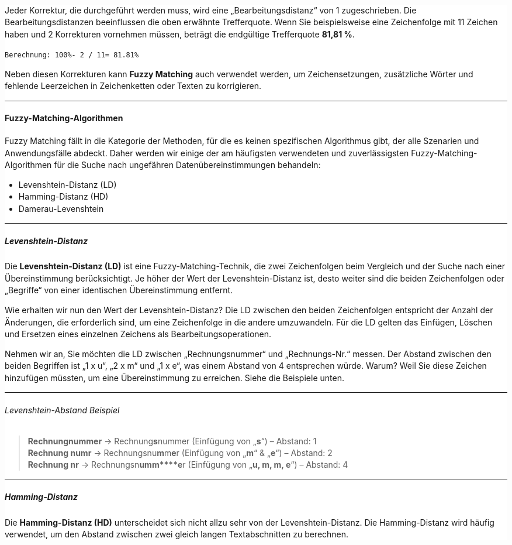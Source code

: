 Jeder Korrektur, die durchgeführt werden muss, wird eine „Bearbeitungsdistanz“ von 1 zugeschrieben. Die Bearbeitungsdistanzen beeinflussen die oben erwähnte Trefferquote. Wenn Sie beispielsweise eine Zeichenfolge mit 11 Zeichen haben und 2 Korrekturen vornehmen müssen, beträgt die endgültige Trefferquote **81,81 %**.

```
Berechnung: 100%- 2 / 11= 81.81%  
```

Neben diesen Korrekturen kann **Fuzzy Matching** auch verwendet werden, um Zeichensetzungen, zusätzliche Wörter und fehlende Leerzeichen in Zeichenketten oder Texten zu korrigieren.

---

#### Fuzzy-Matching-Algorithmen

Fuzzy Matching fällt in die Kategorie der Methoden, für die es keinen spezifischen Algorithmus gibt, der alle Szenarien und Anwendungsfälle abdeckt. Daher werden wir einige der am häufigsten verwendeten und zuverlässigsten Fuzzy-Matching-Algorithmen für die Suche nach ungefähren Datenübereinstimmungen behandeln:

* Levenshtein-Distanz (LD)
* Hamming-Distanz (HD)
* Damerau-Levenshtein

---

##### Levenshtein-Distanz

Die **Levenshtein-Distanz (LD)** ist eine Fuzzy-Matching-Technik, die zwei Zeichenfolgen beim Vergleich und der Suche nach einer Übereinstimmung berücksichtigt. Je höher der Wert der Levenshtein-Distanz ist, desto weiter sind die beiden Zeichenfolgen oder „Begriffe“ von einer identischen Übereinstimmung entfernt.

Wie erhalten wir nun den Wert der Levenshtein-Distanz? Die LD zwischen den beiden Zeichenfolgen entspricht der Anzahl der Änderungen, die erforderlich sind, um eine Zeichenfolge in die andere umzuwandeln. Für die LD gelten das Einfügen, Löschen und Ersetzen eines einzelnen Zeichens als Bearbeitungsoperationen.

Nehmen wir an, Sie möchten die LD zwischen „Rechnungsnummer“ und „Rechnungs-Nr.“ messen. Der Abstand zwischen den beiden Begriffen ist „1 x u“, „2 x m“ und „1 x e“, was einem Abstand von 4 entsprechen würde. Warum? Weil Sie diese Zeichen hinzufügen müssten, um eine Übereinstimmung zu erreichen. Siehe die Beispiele unten.

---

###### Levenshtein-Abstand Beispiel

> **Rechnungnummer** → Rechnung**s**nummer (Einfügung von „**s**“) – Abstand: 1  
> **Rechnung numr** → Rechnungsnu**m**m**e**r (Einfügung von „**m**“ & „**e**“) – Abstand: 2  
> **Rechnung nr** → Rechnungsn**u****m****m****e**r (Einfügung von „**u, m, m, e**“) – Abstand: 4

---

##### Hamming-Distanz

Die **Hamming-Distanz (HD)** unterscheidet sich nicht allzu sehr von der Levenshtein-Distanz. Die Hamming-Distanz wird häufig verwendet, um den Abstand zwischen zwei gleich langen Textabschnitten zu berechnen.
